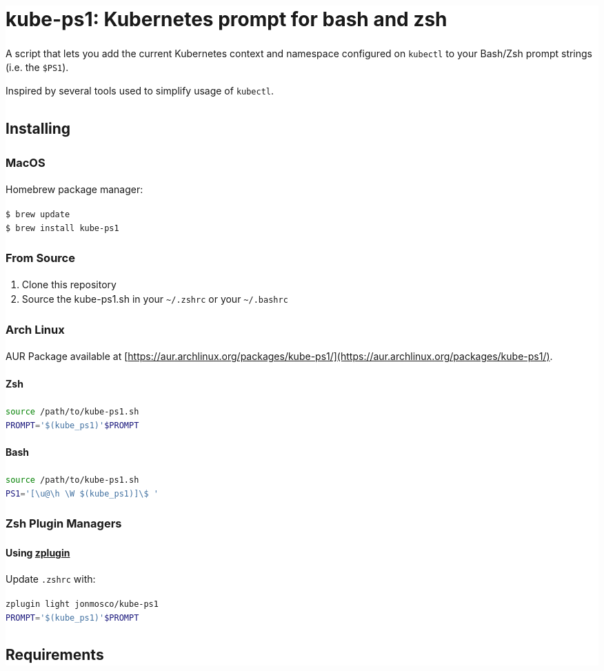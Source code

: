 kube-ps1: Kubernetes prompt for bash and zsh
============================================

A script that lets you add the current Kubernetes context and namespace configured on `kubectl` to your Bash/Zsh prompt
strings (i.e. the `$PS1`).

Inspired by several tools used to simplify usage of `kubectl`.

## Installing

### MacOS

Homebrew package manager:

```
$ brew update
$ brew install kube-ps1
```

### From Source

1. Clone this repository
2. Source the kube-ps1.sh in your `~/.zshrc` or your `~/.bashrc`

### Arch Linux

AUR Package available at [https://aur.archlinux.org/packages/kube-ps1/](https://aur.archlinux.org/packages/kube-ps1/).

#### Zsh

```sh
source /path/to/kube-ps1.sh
PROMPT='$(kube_ps1)'$PROMPT
```

#### Bash

```sh
source /path/to/kube-ps1.sh
PS1='[\u@\h \W $(kube_ps1)]\$ '
```

### Zsh Plugin Managers

#### Using [zplugin](https://github.com/zdharma/zplugin)

Update `.zshrc` with:

```sh
zplugin light jonmosco/kube-ps1
PROMPT='$(kube_ps1)'$PROMPT
```

## Requirements
